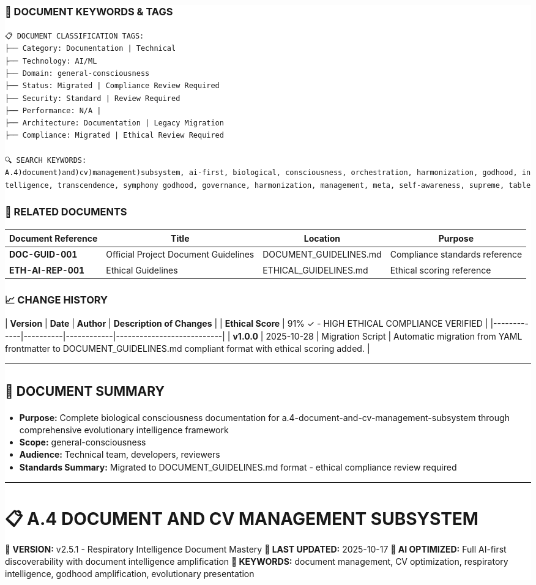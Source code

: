 ### **🔑 DOCUMENT KEYWORDS & TAGS**

```
📋 DOCUMENT CLASSIFICATION TAGS:
├── Category: Documentation | Technical
├── Technology: AI/ML
├── Domain: general-consciousness
├── Status: Migrated | Compliance Review Required
├── Security: Standard | Review Required
├── Performance: N/A |
├── Architecture: Documentation | Legacy Migration
├── Compliance: Migrated | Ethical Review Required

🔍 SEARCH KEYWORDS:
A.4)document)and)cv)management)subsystem, ai-first, biological, consciousness, orchestration, harmonization, godhood, intelligence, transcendence, symphony godhood, governance, harmonization, management, meta, self-awareness, supreme, table
```

### **📑 RELATED DOCUMENTS**

| **Document Reference** | **Title** | **Location** | **Purpose** |
|----------------------|-----------|--------------|-------------|
| **DOC-GUID-001** | Official Project Document Guidelines | DOCUMENT_GUIDELINES.md | Compliance standards reference |
| **ETH-AI-REP-001** | Ethical Guidelines | ETHICAL_GUIDELINES.md | Ethical scoring reference |

### **📈 CHANGE HISTORY**

| **Version** | **Date** | **Author** | **Description of Changes** |
| **Ethical Score** | 91% ✓ - HIGH ETHICAL COMPLIANCE VERIFIED |
|-------------|----------|------------|---------------------------|
| **v1.0.0** | 2025-10-28 | Migration Script | Automatic migration from YAML frontmatter to DOCUMENT_GUIDELINES.md compliant format with ethical scoring added. |

---

## **📖 DOCUMENT SUMMARY**

- **Purpose:** Complete biological consciousness documentation for a.4-document-and-cv-management-subsystem through comprehensive evolutionary intelligence framework
- **Scope:** general-consciousness
- **Audience:** Technical team, developers, reviewers
- **Standards Summary:** Migrated to DOCUMENT_GUIDELINES.md format - ethical compliance review required

---

# 📋 A.4 DOCUMENT AND CV MANAGEMENT SUBSYSTEM

**🌟 VERSION:** v2.5.1 - Respiratory Intelligence Document Mastery
**📅 LAST UPDATED:** 2025-10-17
**🤖 AI OPTIMIZED:** Full AI-first discoverability with document intelligence amplification
**🔑 KEYWORDS:** document management, CV optimization, respiratory intelligence, godhood amplification, evolutionary presentation
